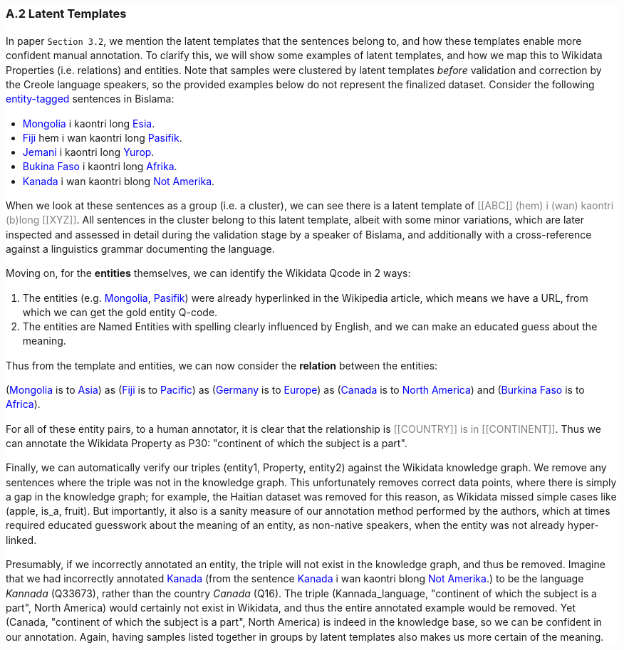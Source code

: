 ### A.2 Latent Templates
In paper `Section 3.2`, we mention the latent templates that the sentences belong to, and how these templates enable more confident manual annotation. To clarify this, we will show some examples of latent templates, and how we map this to Wikidata Properties (i.e. relations) and entities. Note that samples were clustered by latent templates *before* validation and correction by the Creole language speakers, so the provided examples below do not represent the finalized dataset. Consider the following <span style="color:blue">entity-tagged</span> sentences in Bislama:

- <span style="color:blue;">Mongolia</span> i kaontri long <span style="color:blue;">Esia</span>.
- <span style="color:blue;">Fiji</span> hem i wan kaontri long <span style="color:blue;">Pasifik</span>.
- <span style="color:blue;">Jemani</span> i kaontri long <span style="color:blue;">Yurop</span>.
- <span style="color:blue;">Bukina Faso</span> i kaontri long <span style="color:blue;">Afrika</span>.
- <span style="color:blue;">Kanada</span> i wan kaontri blong <span style="color:blue;">Not Amerika</span>.

When we look at these sentences as a group (i.e. a cluster), we can see there is a latent template of <span style="color:gray;">[[ABC]] (hem) i (wan) kaontri (b)long [[XYZ]]</span>. All sentences in the cluster belong to this latent template, albeit with some minor variations, which are later inspected and assessed in detail during the validation stage by a speaker of Bislama, and additionally with a cross-reference against a linguistics grammar documenting the language.

Moving on, for the **entities** themselves, we can identify the Wikidata Qcode in 2 ways:

1. The entities (e.g. <span style="color:blue;">Mongolia</span>, <span style="color:blue;">Pasifik</span>) were already hyperlinked in the Wikipedia article, which means we have a URL, from which we can get the gold entity Q-code.
2. The entities are Named Entities with spelling clearly influenced by English, and we can make an educated guess about the meaning.

Thus from the template and entities, we can now consider the **relation** between the entities:

(<span style="color:blue;">Mongolia</span> is to <span style="color:blue;">Asia</span>) as (<span style="color:blue;">Fiji</span> is to <span style="color:blue;">Pacific</span>) as (<span style="color:blue;">Germany</span> is to <span style="color:blue;">Europe</span>) as (<span style="color:blue;">Canada</span> is to <span style="color:blue;">North America</span>) and (<span style="color:blue;">Burkina Faso</span> is to <span style="color:blue;">Africa</span>).

For all of these entity pairs, to a human annotator, it is clear that the relationship is <span style="color:gray;">[[COUNTRY]] is in [[CONTINENT]]</span>. Thus we can annotate the Wikidata Property as P30: "continent of which the subject is a part".

Finally, we can automatically verify our triples (entity1, Property, entity2) against the Wikidata knowledge graph. We remove any sentences where the triple was not in the knowledge graph. This unfortunately removes correct data points, where there is simply a gap in the knowledge graph; for example, the Haitian dataset was removed for this reason, as Wikidata missed simple cases like (apple, is\_a, fruit). But importantly, it also is a sanity measure of our annotation method performed by the authors, which at times required educated guesswork about the meaning of an entity, as non-native speakers, when the entity was not already hyper-linked.

Presumably, if we incorrectly annotated an entity, the triple will not exist in the knowledge graph, and thus be removed. Imagine that we had incorrectly annotated <span style="color:blue;">Kanada</span> (from the sentence <span style="color:blue;">Kanada</span> i wan kaontri blong <span style="color:blue;">Not Amerika</span>.) to be the language *Kannada* (Q33673), rather than the country *Canada* (Q16). The triple (Kannada_language, "continent of which the subject is a part", North America) would certainly not exist in Wikidata, and thus the entire annotated example would be removed. Yet (Canada, "continent of which the subject is a part", North America) is indeed in the knowledge base, so we can be confident in our annotation. Again, having samples listed together in groups by latent templates also makes us more certain of the meaning.
